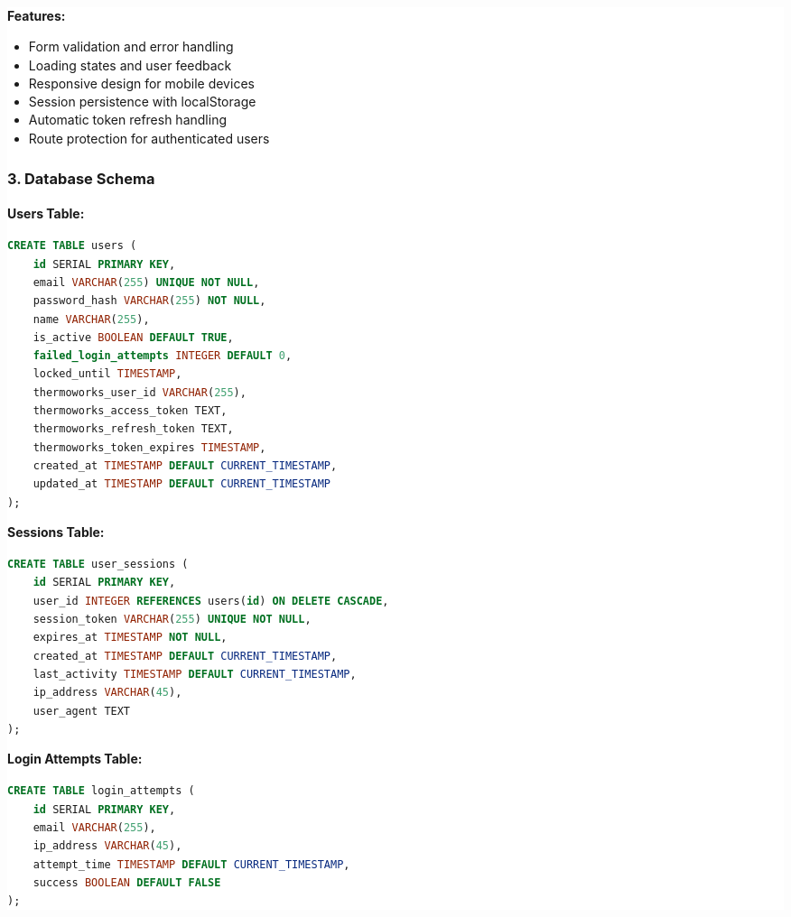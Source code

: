 **Features:**
- Form validation and error handling
- Loading states and user feedback
- Responsive design for mobile devices
- Session persistence with localStorage
- Automatic token refresh handling
- Route protection for authenticated users

### 3. Database Schema

**Users Table:**
```sql
CREATE TABLE users (
    id SERIAL PRIMARY KEY,
    email VARCHAR(255) UNIQUE NOT NULL,
    password_hash VARCHAR(255) NOT NULL,
    name VARCHAR(255),
    is_active BOOLEAN DEFAULT TRUE,
    failed_login_attempts INTEGER DEFAULT 0,
    locked_until TIMESTAMP,
    thermoworks_user_id VARCHAR(255),
    thermoworks_access_token TEXT,
    thermoworks_refresh_token TEXT,
    thermoworks_token_expires TIMESTAMP,
    created_at TIMESTAMP DEFAULT CURRENT_TIMESTAMP,
    updated_at TIMESTAMP DEFAULT CURRENT_TIMESTAMP
);
```

**Sessions Table:**
```sql
CREATE TABLE user_sessions (
    id SERIAL PRIMARY KEY,
    user_id INTEGER REFERENCES users(id) ON DELETE CASCADE,
    session_token VARCHAR(255) UNIQUE NOT NULL,
    expires_at TIMESTAMP NOT NULL,
    created_at TIMESTAMP DEFAULT CURRENT_TIMESTAMP,
    last_activity TIMESTAMP DEFAULT CURRENT_TIMESTAMP,
    ip_address VARCHAR(45),
    user_agent TEXT
);
```

**Login Attempts Table:**
```sql
CREATE TABLE login_attempts (
    id SERIAL PRIMARY KEY,
    email VARCHAR(255),
    ip_address VARCHAR(45),
    attempt_time TIMESTAMP DEFAULT CURRENT_TIMESTAMP,
    success BOOLEAN DEFAULT FALSE
);
```
